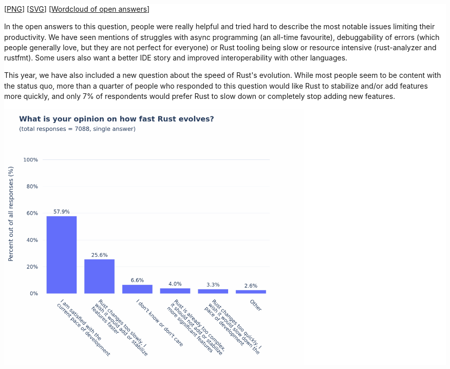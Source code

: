 </noscript></div>
    <div style="display: flex; margin-bottom: 10px;">
        <span>[<a href="which-features-do-you-want-stabilized.png" target="_href_" title="Download chart as PNG">PNG</a>]</span>&nbsp;<span>[<a href="which-features-do-you-want-stabilized.svg" target="_href_" title="Download chart as SVG">SVG</a>]</span>&nbsp;<span>[<a href="which-features-do-you-want-stabilized-wordcloud.png" target="_href_" title="Download open answers as wordcloud PNG">Wordcloud of open answers</a>]</span>
    </div>
</div>


In the open answers to this question, people were really helpful and tried hard to describe the most notable issues limiting their productivity. We have seen mentions of struggles with async programming (an all-time favourite), debuggability of errors (which people generally love, but they are not perfect for everyone) or Rust tooling being slow or resource intensive (rust-analyzer and rustfmt). Some users also want a better IDE story and improved interoperability with other languages.

This year, we have also included a new question about the speed of Rust's evolution. While most people seem to be content with the status quo, more than a quarter of people who responded to this question would like Rust to stabilize and/or add features more quickly, and only 7% of respondents would prefer Rust to slow down or completely stop adding new features.


<div>
    <div class="bar-chart" id="what-do-you-think-about-rust-evolution" style="height:500px; width:100%;"><noscript>
<img alt="what-do-you-think-about-rust-evolution" height="500" src="what-do-you-think-about-rust-evolution.png"/>
</noscript></div>
    <div style="display: flex; margin-bottom: 10px;">

[urlo]: https://users.rust-lang.org/
[report]: https://raw.githubusercontent.com/rust-lang/surveys/main/surveys/2024-annual-survey/report/annual-survey-2024-report.pdf